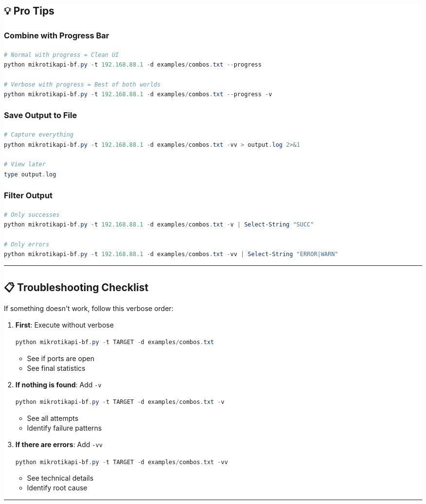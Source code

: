 
## 💡 Pro Tips

### Combine with Progress Bar
```powershell
# Normal with progress = Clean UI
python mikrotikapi-bf.py -t 192.168.88.1 -d examples/combos.txt --progress

# Verbose with progress = Best of both worlds
python mikrotikapi-bf.py -t 192.168.88.1 -d examples/combos.txt --progress -v
```

### Save Output to File
```powershell
# Capture everything
python mikrotikapi-bf.py -t 192.168.88.1 -d examples/combos.txt -vv > output.log 2>&1

# View later
type output.log
```

### Filter Output
```powershell
# Only successes
python mikrotikapi-bf.py -t 192.168.88.1 -d examples/combos.txt -v | Select-String "SUCC"

# Only errors
python mikrotikapi-bf.py -t 192.168.88.1 -d examples/combos.txt -vv | Select-String "ERROR|WARN"
```

---

## 📋 Troubleshooting Checklist

If something doesn't work, follow this verbose order:

1. **First**: Execute without verbose
   ```powershell
   python mikrotikapi-bf.py -t TARGET -d examples/combos.txt
   ```
   - See if ports are open
   - See final statistics

2. **If nothing is found**: Add `-v`
   ```powershell
   python mikrotikapi-bf.py -t TARGET -d examples/combos.txt -v
   ```
   - See all attempts
   - Identify failure patterns

3. **If there are errors**: Add `-vv`
   ```powershell
   python mikrotikapi-bf.py -t TARGET -d examples/combos.txt -vv
   ```
   - See technical details
   - Identify root cause

---